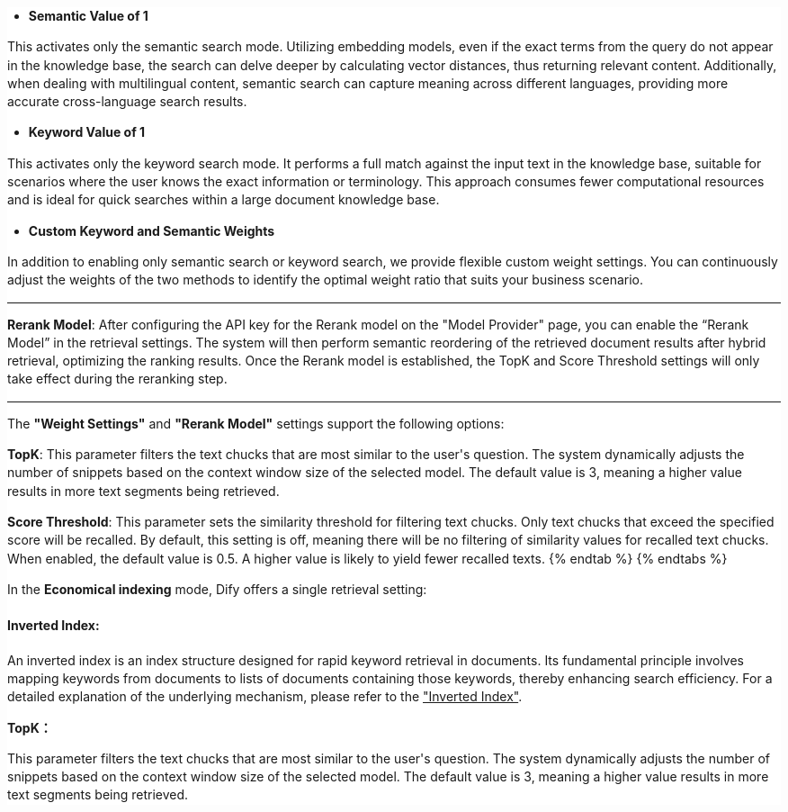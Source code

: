 * **Semantic Value of 1**

This activates only the semantic search mode. Utilizing embedding models, even if the exact terms from the query do not appear in the knowledge base, the search can delve deeper by calculating vector distances, thus returning relevant content. Additionally, when dealing with multilingual content, semantic search can capture meaning across different languages, providing more accurate cross-language search results.

* **Keyword Value of 1**

This activates only the keyword search mode. It performs a full match against the input text in the knowledge base, suitable for scenarios where the user knows the exact information or terminology. This approach consumes fewer computational resources and is ideal for quick searches within a large document knowledge base.

* **Custom Keyword and Semantic Weights**

In addition to enabling only semantic search or keyword search, we provide flexible custom weight settings. You can continuously adjust the weights of the two methods to identify the optimal weight ratio that suits your business scenario.

***

**Rerank Model**: After configuring the API key for the Rerank model on the "Model Provider" page, you can enable the “Rerank Model” in the retrieval settings. The system will then perform semantic reordering of the retrieved document results after hybrid retrieval, optimizing the ranking results. Once the Rerank model is established, the TopK and Score Threshold settings will only take effect during the reranking step.

***

The **"Weight Settings"** and **"Rerank Model"** settings support the following options:

**TopK**: This parameter filters the text chucks that are most similar to the user's question. The system dynamically adjusts the number of snippets based on the context window size of the selected model. The default value is 3, meaning a higher value results in more text segments being retrieved.

**Score Threshold**: This parameter sets the similarity threshold for filtering text chucks. Only text chucks that exceed the specified score will be recalled. By default, this setting is off, meaning there will be no filtering of similarity values for recalled text chucks. When enabled, the default value is 0.5. A higher value is likely to yield fewer recalled texts.
{% endtab %}
{% endtabs %}

In the **Economical indexing** mode, Dify offers a single retrieval setting:

#### Inverted Index:

An inverted index is an index structure designed for rapid keyword retrieval in documents. Its fundamental principle involves mapping keywords from documents to lists of documents containing those keywords, thereby enhancing search efficiency. For a detailed explanation of the underlying mechanism, please refer to the ["Inverted Index"](https://en.wikipedia.org/wiki/Inverted\_index).

**TopK：**

This parameter filters the text chucks that are most similar to the user's question. The system dynamically adjusts the number of snippets based on the context window size of the selected model. The default value is 3, meaning a higher value results in more text segments being retrieved.
